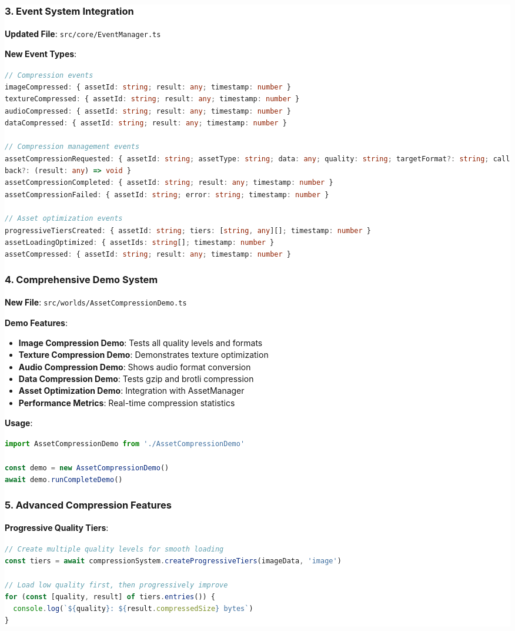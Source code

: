### **3. Event System Integration**

**Updated File**: `src/core/EventManager.ts`

**New Event Types**:
```typescript
// Compression events
imageCompressed: { assetId: string; result: any; timestamp: number }
textureCompressed: { assetId: string; result: any; timestamp: number }
audioCompressed: { assetId: string; result: any; timestamp: number }
dataCompressed: { assetId: string; result: any; timestamp: number }

// Compression management events
assetCompressionRequested: { assetId: string; assetType: string; data: any; quality: string; targetFormat?: string; callback?: (result: any) => void }
assetCompressionCompleted: { assetId: string; result: any; timestamp: number }
assetCompressionFailed: { assetId: string; error: string; timestamp: number }

// Asset optimization events
progressiveTiersCreated: { assetId: string; tiers: [string, any][]; timestamp: number }
assetLoadingOptimized: { assetIds: string[]; timestamp: number }
assetCompressed: { assetId: string; result: any; timestamp: number }
```

### **4. Comprehensive Demo System**

**New File**: `src/worlds/AssetCompressionDemo.ts`

**Demo Features**:
- **Image Compression Demo**: Tests all quality levels and formats
- **Texture Compression Demo**: Demonstrates texture optimization
- **Audio Compression Demo**: Shows audio format conversion
- **Data Compression Demo**: Tests gzip and brotli compression
- **Asset Optimization Demo**: Integration with AssetManager
- **Performance Metrics**: Real-time compression statistics

**Usage**:
```typescript
import AssetCompressionDemo from './AssetCompressionDemo'

const demo = new AssetCompressionDemo()
await demo.runCompleteDemo()
```

### **5. Advanced Compression Features**

**Progressive Quality Tiers**:
```typescript
// Create multiple quality levels for smooth loading
const tiers = await compressionSystem.createProgressiveTiers(imageData, 'image')

// Load low quality first, then progressively improve
for (const [quality, result] of tiers.entries()) {
  console.log(`${quality}: ${result.compressedSize} bytes`)
}
```
